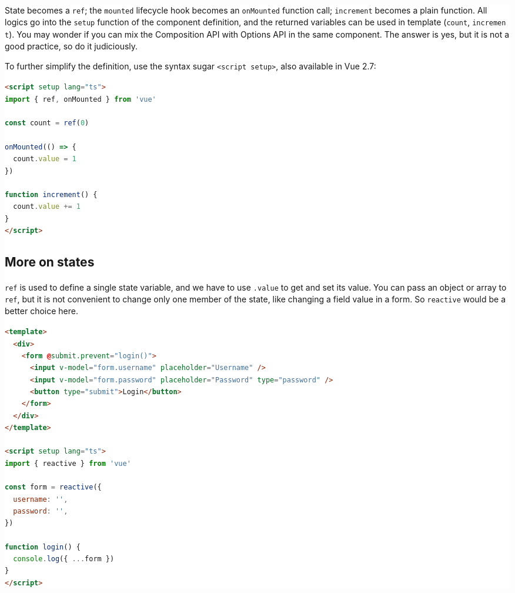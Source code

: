 State becomes a `ref`; the `mounted` lifecycle hook becomes an `onMounted` function call; `increment` becomes a plain function. All logics go into the `setup` function of the component definition, and the returned variables can be used in template (`count`, `increment`). You may wonder if you can mix the Composition API with Options API in the same component. The answer is yes, but it is not a good practice, so do it judiciously.

To further simplify the definition, use the syntax sugar `<script setup>`, also available in Vue 2.7:

```html
<script setup lang="ts">
import { ref, onMounted } from 'vue'

const count = ref(0)

onMounted(() => {
  count.value = 1
})

function increment() {
  count.value += 1
}
</script>
```

## More on states

`ref` is used to define a single state variable, and we have to use `.value` to get and set its value. You can pass an object or array to `ref`, but it is not convenient to change only one member of the state, like changing a field value in a form. So `reactive` would be a better choice here.

```html
<template>
  <div>
    <form @submit.prevent="login()">
      <input v-model="form.username" placeholder="Username" />
      <input v-model="form.password" placeholder="Password" type="password" />
      <button type="submit">Login</button>
    </form>
  </div>
</template>

<script setup lang="ts">
import { reactive } from 'vue'

const form = reactive({
  username: '',
  password: '',
})

function login() {
  console.log({ ...form })
}
</script>
```

